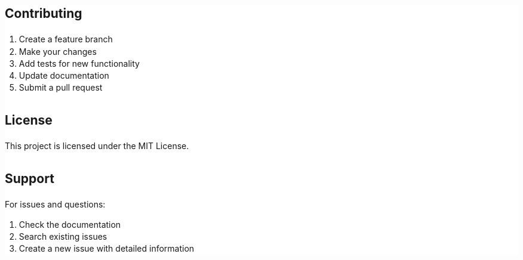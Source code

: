 ## Contributing

1. Create a feature branch
2. Make your changes
3. Add tests for new functionality
4. Update documentation
5. Submit a pull request

## License

This project is licensed under the MIT License.

## Support

For issues and questions:
1. Check the documentation
2. Search existing issues
3. Create a new issue with detailed information
